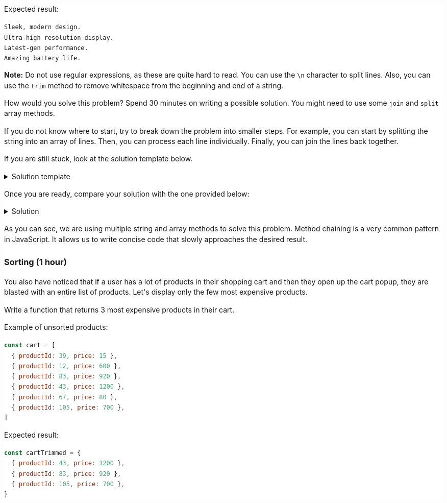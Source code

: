 Expected result:
```
Sleek, modern design.
Ultra-high resolution display.
Latest-gen performance.
Amazing battery life.
```

**Note:** Do not use regular expressions, as these are quite hard to read. You can use the `\n` character to split lines. Also, you can use the `trim` method to remove whitespace from the beginning and end of a string.

How would you solve this problem? Spend 30 minutes on writing a possible solution. You might need to use some `join` and `split` array methods.

If you do not know where to start, try to break down the problem into smaller steps. For example, you can start by splitting the string into an array of lines. Then, you can process each line individually. Finally, you can join the lines back together.

If you are still stuck, look at the solution template below.

<details><summary>Solution template</summary></details>

Once you are ready, compare your solution with the one provided below:

<details><summary>Solution</summary></details>

As you can see, we are using multiple string and array methods to solve this problem. Method chaining is a very common pattern in JavaScript. It allows us to write concise code that slowly approaches the desired result.

### Sorting (1 hour)

You also have noticed that if a user has a lot of products in their shopping cart and then they open up the cart popup, they are blasted with an entire list of products. Let's display only the few most expensive products.

Write a function that returns 3 most expensive products in their cart.

Example of unsorted products:

```js
const cart = [
  { productId: 39, price: 15 },
  { productId: 12, price: 600 },
  { productId: 83, price: 920 },
  { productId: 43, price: 1200 },
  { productId: 67, price: 80 },
  { productId: 105, price: 700 },
]
```

Expected result:
```js
const cartTrimmed = {
  { productId: 43, price: 1200 },
  { productId: 83, price: 920 },
  { productId: 105, price: 700 },
}
```
